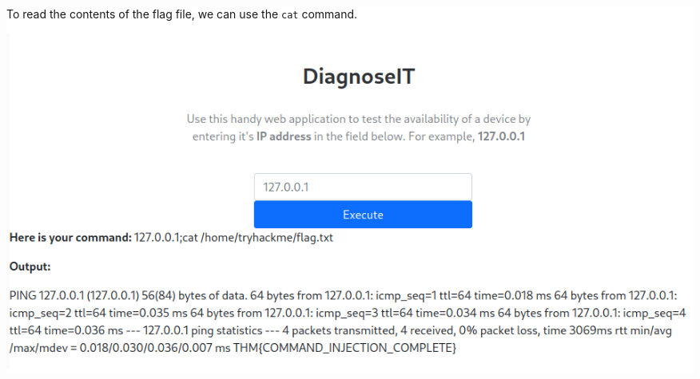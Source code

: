 To read the contents of the flag file, we can use the `cat` command.

![RCE App](../../assets/images/thm/commandinjection/04-app_flag.png)

